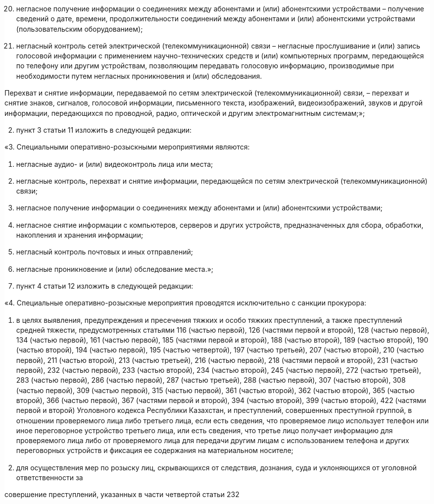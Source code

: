 20) негласное получение информации о соединениях между абонентами и (или) абонентскими устройствами – получение сведений о дате, времени, продолжительности соединений между абонентами и (или) абонентскими устройствами (пользовательским оборудованием); 

21) негласный контроль сетей электрической (телекоммуникационной) связи – негласные прослушивание и (или) запись голосовой информации              с применением научно-технических средств и (или) компьютерных программ, передающейся по телефону или другим устройствам, позволяющим передавать голосовую информацию, производимые при необходимости путем негласных проникновения и (или) обследования.

Перехват и снятие информации, передаваемой по сетям электрической (телекоммуникационной) связи, – перехват и снятие знаков, сигналов, голосовой информации, письменного текста, изображений, видеоизображений, звуков и другой информации, передающихся по проводной, радио, оптической и другим электромагнитным системам;»;

2) пункт 3 статьи 11 изложить в следующей редакции:

«3. Специальными оперативно-розыскными мероприятиями являются: 

1) негласные аудио- и (или) видеоконтроль лица или места;

2) негласные контроль, перехват и снятие информации, передающейся по сетям электрической (телекоммуникационной) связи;

3) негласное получение информации о соединениях между абонентами и (или) абонентскими устройствами;

4) негласное снятие информации с компьютеров, серверов и других устройств, предназначенных для сбора, обработки, накопления и хранения информации;

5) негласный контроль почтовых и иных отправлений;

6) негласные проникновение и (или) обследование места.»;

3) пункт 4 статьи 12 изложить в следующей редакции:

«4. Специальные оперативно-розыскные мероприятия проводятся исключительно с санкции прокурора:

1) в целях выявления, предупреждения и пресечения тяжких и особо тяжких преступлений, а также преступлений средней тяжести, предусмотренных статьями 116 (частью первой), 126 (частями первой и второй), 128 (частью первой), 134 (частью первой), 161 (частью первой),         185 (частями первой и второй), 188 (частью второй), 189 (частью второй),      190 (частью второй), 194 (частью первой), 195 (частью четвертой), 197 (частью третьей), 207 (частью второй), 210 (частью первой), 211 (частью второй),        213 (частью третьей), 216 (частью первой), 218 (частями первой и второй),    231 (частью первой), 232 (частью первой), 233 (частью второй), 234 (частью второй), 245 (частью первой), 272 (частью третьей), 283 (частью первой),       286 (частью первой), 287 (частью третьей), 288 (частью первой), 307 (частью второй), 308 (частью первой), 309 (частью первой), 315 (частью первой),         361 (частью второй), 362 (частью второй), 365 (частью второй), 366 (частью первой), 367 (частями первой и второй), 394 (частью второй), 399 (частью второй), 422 (частями первой и второй) Уголовного кодекса Республики Казахстан, и преступлений, совершенных преступной группой, в отношении проверяемого лица либо третьего лица, если есть сведения, что проверяемое лицо использует телефон или иное переговорное устройство третьего лица, или есть сведения, что третье лицо получает информацию для проверяемого лица либо от проверяемого лица для передачи другим лицам с использованием телефона и других переговорных устройств и фиксация ее содержания на материальном носителе;

2) для осуществления мер по розыску лиц, скрывающихся от следствия, дознания, суда и уклоняющихся от уголовной ответственности за

совершение преступлений, указанных в части четвертой статьи 232
